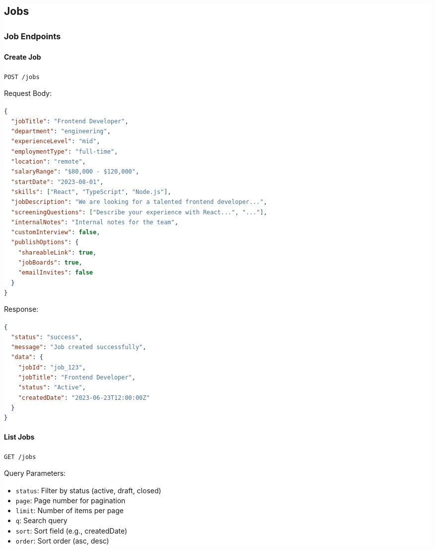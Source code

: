## Jobs

### Job Endpoints

#### Create Job

```
POST /jobs
```

Request Body:
```json
{
  "jobTitle": "Frontend Developer",
  "department": "engineering",
  "experienceLevel": "mid",
  "employmentType": "full-time",
  "location": "remote",
  "salaryRange": "$80,000 - $120,000",
  "startDate": "2023-08-01",
  "skills": ["React", "TypeScript", "Node.js"],
  "jobDescription": "We are looking for a talented frontend developer...",
  "screeningQuestions": ["Describe your experience with React...", "..."],
  "internalNotes": "Internal notes for the team",
  "customInterview": false,
  "publishOptions": {
    "shareableLink": true,
    "jobBoards": true,
    "emailInvites": false
  }
}
```

Response:
```json
{
  "status": "success",
  "message": "Job created successfully",
  "data": {
    "jobId": "job_123",
    "jobTitle": "Frontend Developer",
    "status": "Active",
    "createdDate": "2023-06-23T12:00:00Z"
  }
}
```

#### List Jobs

```
GET /jobs
```

Query Parameters:
- `status`: Filter by status (active, draft, closed)
- `page`: Page number for pagination
- `limit`: Number of items per page
- `q`: Search query
- `sort`: Sort field (e.g., createdDate)
- `order`: Sort order (asc, desc)
